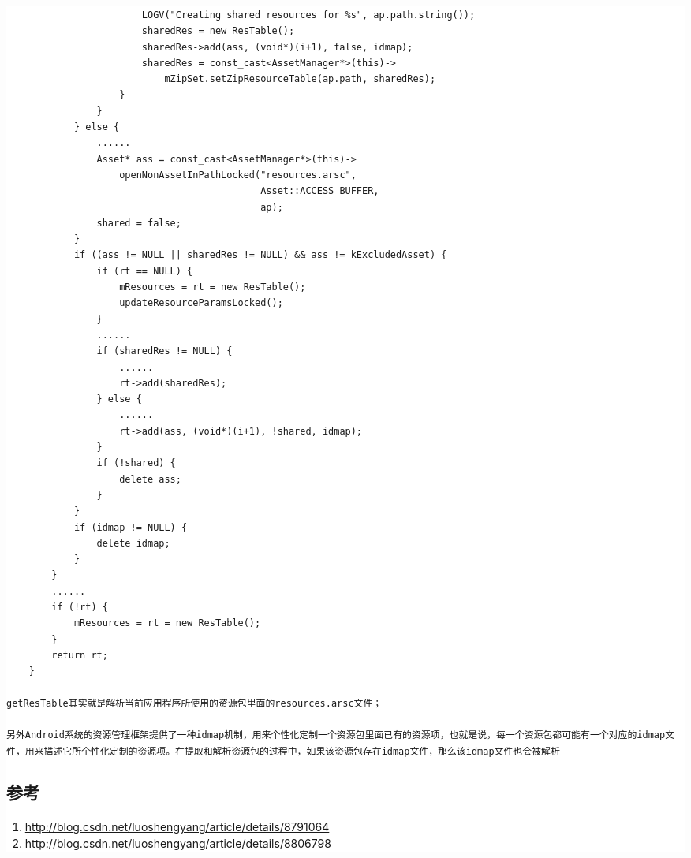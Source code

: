                             LOGV("Creating shared resources for %s", ap.path.string());
                            sharedRes = new ResTable();
                            sharedRes->add(ass, (void*)(i+1), false, idmap);
                            sharedRes = const_cast<AssetManager*>(this)->
                                mZipSet.setZipResourceTable(ap.path, sharedRes);
                        }
                    }
                } else {
                    ......
                    Asset* ass = const_cast<AssetManager*>(this)->
                        openNonAssetInPathLocked("resources.arsc",
                                                 Asset::ACCESS_BUFFER,
                                                 ap);
                    shared = false;
                }
                if ((ass != NULL || sharedRes != NULL) && ass != kExcludedAsset) {
                    if (rt == NULL) {
                        mResources = rt = new ResTable();
                        updateResourceParamsLocked();
                    }
                    ......
                    if (sharedRes != NULL) {
                        ......
                        rt->add(sharedRes);
                    } else {
                        ......
                        rt->add(ass, (void*)(i+1), !shared, idmap);
                    }
                    if (!shared) {
                        delete ass;
                    }
                }
                if (idmap != NULL) {
                    delete idmap;
                }
            }
            ......
            if (!rt) {
                mResources = rt = new ResTable();
            }
            return rt;
        }
        
    getResTable其实就是解析当前应用程序所使用的资源包里面的resources.arsc文件；
    
    另外Android系统的资源管理框架提供了一种idmap机制，用来个性化定制一个资源包里面已有的资源项，也就是说，每一个资源包都可能有一个对应的idmap文件，用来描述它所个性化定制的资源项。在提取和解析资源包的过程中，如果该资源包存在idmap文件，那么该idmap文件也会被解析
    
    

## 参考

1. http://blog.csdn.net/luoshengyang/article/details/8791064
2. http://blog.csdn.net/luoshengyang/article/details/8806798

